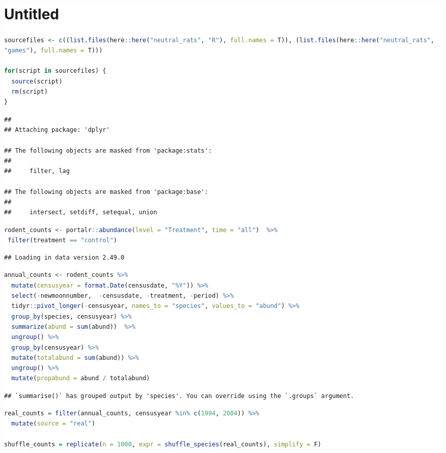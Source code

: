 Untitled
================

``` r
sourcefiles <- c((list.files(here::here("neutral_rats", "R"), full.names = T)), (list.files(here::here("neutral_rats", "games"), full.names = T)))

for(script in sourcefiles) {
  source(script)
  rm(script)
}
```

    ## 
    ## Attaching package: 'dplyr'

    ## The following objects are masked from 'package:stats':
    ## 
    ##     filter, lag

    ## The following objects are masked from 'package:base':
    ## 
    ##     intersect, setdiff, setequal, union

``` r
rodent_counts <- portalr::abundance(level = "Treatment", time = "all")  %>%
 filter(treatment == "control")
```

    ## Loading in data version 2.49.0

``` r
annual_counts <- rodent_counts %>%
  mutate(censusyear = format.Date(censusdate, "%Y")) %>%
  select(-newmoonnumber,  -censusdate, -treatment, -period) %>%
  tidyr::pivot_longer(-censusyear, names_to = "species", values_to = "abund") %>%
  group_by(species, censusyear) %>%
  summarize(abund = sum(abund))  %>%
  ungroup() %>%
  group_by(censusyear) %>%
  mutate(totalabund = sum(abund)) %>%
  ungroup() %>%
  mutate(propabund = abund / totalabund)
```

    ## `summarise()` has grouped output by 'species'. You can override using the `.groups` argument.

``` r
real_counts = filter(annual_counts, censusyear %in% c(1994, 2004)) %>%
  mutate(source = "real")

shuffle_counts = replicate(n = 1000, expr = shuffle_species(real_counts), simplify = F)
```
